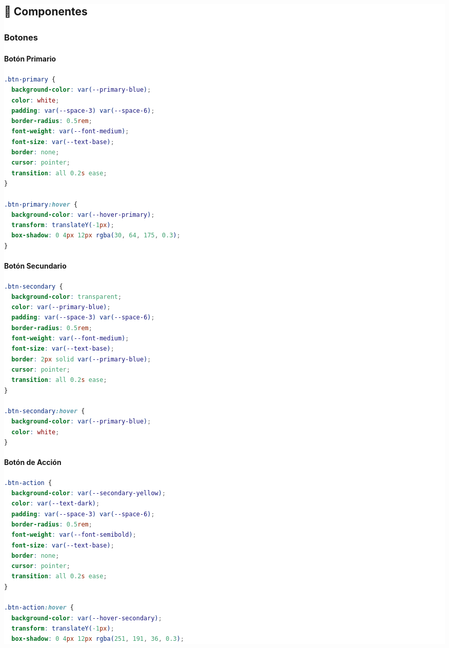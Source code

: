 ## 🧩 Componentes

### **Botones**

#### **Botón Primario**
```css
.btn-primary {
  background-color: var(--primary-blue);
  color: white;
  padding: var(--space-3) var(--space-6);
  border-radius: 0.5rem;
  font-weight: var(--font-medium);
  font-size: var(--text-base);
  border: none;
  cursor: pointer;
  transition: all 0.2s ease;
}

.btn-primary:hover {
  background-color: var(--hover-primary);
  transform: translateY(-1px);
  box-shadow: 0 4px 12px rgba(30, 64, 175, 0.3);
}
```

#### **Botón Secundario**
```css
.btn-secondary {
  background-color: transparent;
  color: var(--primary-blue);
  padding: var(--space-3) var(--space-6);
  border-radius: 0.5rem;
  font-weight: var(--font-medium);
  font-size: var(--text-base);
  border: 2px solid var(--primary-blue);
  cursor: pointer;
  transition: all 0.2s ease;
}

.btn-secondary:hover {
  background-color: var(--primary-blue);
  color: white;
}
```

#### **Botón de Acción**
```css
.btn-action {
  background-color: var(--secondary-yellow);
  color: var(--text-dark);
  padding: var(--space-3) var(--space-6);
  border-radius: 0.5rem;
  font-weight: var(--font-semibold);
  font-size: var(--text-base);
  border: none;
  cursor: pointer;
  transition: all 0.2s ease;
}

.btn-action:hover {
  background-color: var(--hover-secondary);
  transform: translateY(-1px);
  box-shadow: 0 4px 12px rgba(251, 191, 36, 0.3);
```